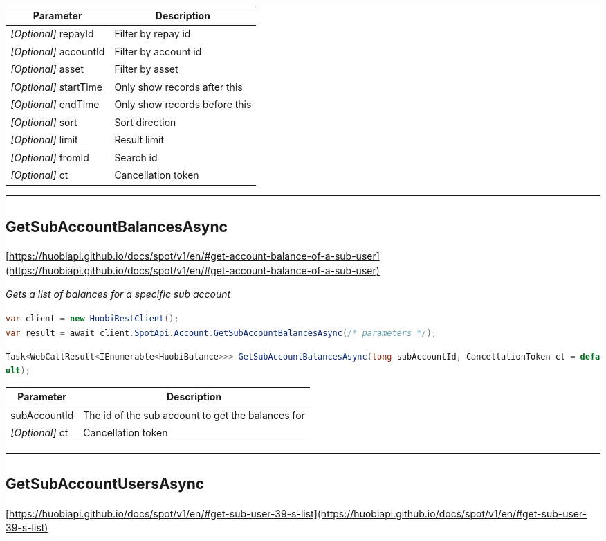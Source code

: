 |Parameter|Description|
|---|---|
|_[Optional]_ repayId|Filter by repay id|
|_[Optional]_ accountId|Filter by account id|
|_[Optional]_ asset|Filter by asset|
|_[Optional]_ startTime|Only show records after this|
|_[Optional]_ endTime|Only show records before this|
|_[Optional]_ sort|Sort direction|
|_[Optional]_ limit|Result limit|
|_[Optional]_ fromId|Search id|
|_[Optional]_ ct|Cancellation token|

</p>

***

## GetSubAccountBalancesAsync  

[https://huobiapi.github.io/docs/spot/v1/en/#get-account-balance-of-a-sub-user](https://huobiapi.github.io/docs/spot/v1/en/#get-account-balance-of-a-sub-user)  
<p>

*Gets a list of balances for a specific sub account*  

```csharp  
var client = new HuobiRestClient();  
var result = await client.SpotApi.Account.GetSubAccountBalancesAsync(/* parameters */);  
```  

```csharp  
Task<WebCallResult<IEnumerable<HuobiBalance>>> GetSubAccountBalancesAsync(long subAccountId, CancellationToken ct = default);  
```  

|Parameter|Description|
|---|---|
|subAccountId|The id of the sub account to get the balances for|
|_[Optional]_ ct|Cancellation token|

</p>

***

## GetSubAccountUsersAsync  

[https://huobiapi.github.io/docs/spot/v1/en/#get-sub-user-39-s-list](https://huobiapi.github.io/docs/spot/v1/en/#get-sub-user-39-s-list)  
<p>
